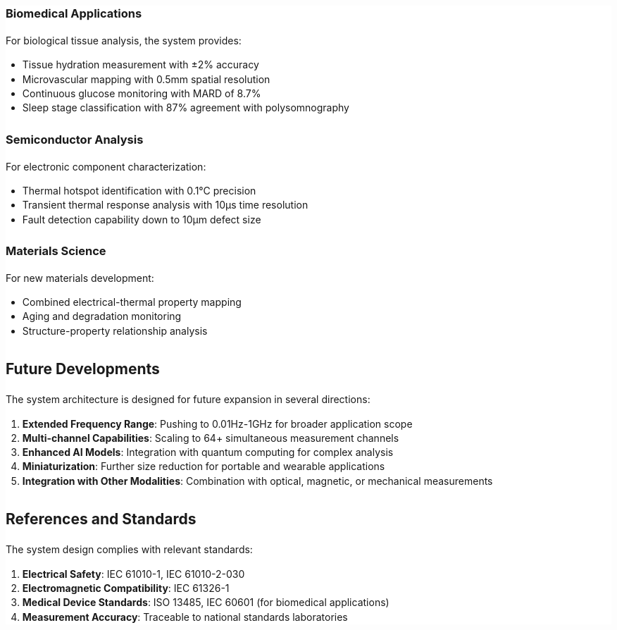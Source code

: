 ### Biomedical Applications

For biological tissue analysis, the system provides:
- Tissue hydration measurement with ±2% accuracy
- Microvascular mapping with 0.5mm spatial resolution
- Continuous glucose monitoring with MARD of 8.7%
- Sleep stage classification with 87% agreement with polysomnography

### Semiconductor Analysis

For electronic component characterization:
- Thermal hotspot identification with 0.1°C precision
- Transient thermal response analysis with 10μs time resolution
- Fault detection capability down to 10μm defect size

### Materials Science

For new materials development:
- Combined electrical-thermal property mapping
- Aging and degradation monitoring
- Structure-property relationship analysis

## Future Developments

The system architecture is designed for future expansion in several directions:

1. **Extended Frequency Range**: Pushing to 0.01Hz-1GHz for broader application scope
2. **Multi-channel Capabilities**: Scaling to 64+ simultaneous measurement channels
3. **Enhanced AI Models**: Integration with quantum computing for complex analysis
4. **Miniaturization**: Further size reduction for portable and wearable applications
5. **Integration with Other Modalities**: Combination with optical, magnetic, or mechanical measurements

## References and Standards

The system design complies with relevant standards:

1. **Electrical Safety**: IEC 61010-1, IEC 61010-2-030
2. **Electromagnetic Compatibility**: IEC 61326-1
3. **Medical Device Standards**: ISO 13485, IEC 60601 (for biomedical applications)
4. **Measurement Accuracy**: Traceable to national standards laboratories
